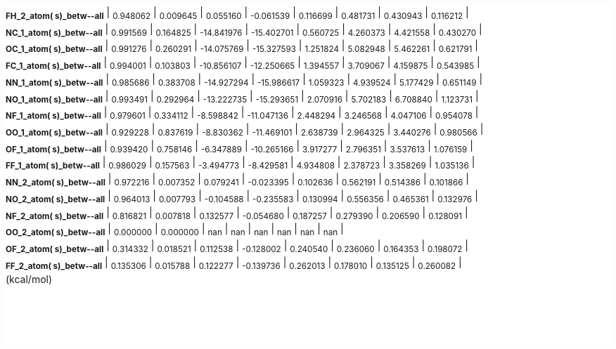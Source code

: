 <b><sub>FH_2_atom( s)_betw--all</sub></b> | <sub>0.948062</sub> | <sub>0.009645</sub> | <sub>0.055160</sub> | <sub>-0.061539</sub> | <sub>0.116699</sub> | <sub>0.481731</sub> | <sub>0.430943</sub> | <sub>0.116212</sub> |   
<b><sub>NC_1_atom( s)_betw--all</sub></b> | <sub>0.991569</sub> | <sub>0.164825</sub> | <sub>-14.841976</sub> | <sub>-15.402701</sub> | <sub>0.560725</sub> | <sub>4.260373</sub> | <sub>4.421558</sub> | <sub>0.430270</sub> |   
<b><sub>OC_1_atom( s)_betw--all</sub></b> | <sub>0.991276</sub> | <sub>0.260291</sub> | <sub>-14.075769</sub> | <sub>-15.327593</sub> | <sub>1.251824</sub> | <sub>5.082948</sub> | <sub>5.462261</sub> | <sub>0.621791</sub> |   
<b><sub>FC_1_atom( s)_betw--all</sub></b> | <sub>0.994001</sub> | <sub>0.103803</sub> | <sub>-10.856107</sub> | <sub>-12.250665</sub> | <sub>1.394557</sub> | <sub>3.709067</sub> | <sub>4.159875</sub> | <sub>0.543985</sub> |   
<b><sub>NN_1_atom( s)_betw--all</sub></b> | <sub>0.985686</sub> | <sub>0.383708</sub> | <sub>-14.927294</sub> | <sub>-15.986617</sub> | <sub>1.059323</sub> | <sub>4.939524</sub> | <sub>5.177429</sub> | <sub>0.651149</sub> |   
<b><sub>NO_1_atom( s)_betw--all</sub></b> | <sub>0.993491</sub> | <sub>0.292964</sub> | <sub>-13.222735</sub> | <sub>-15.293651</sub> | <sub>2.070916</sub> | <sub>5.702183</sub> | <sub>6.708840</sub> | <sub>1.123731</sub> |   
<b><sub>NF_1_atom( s)_betw--all</sub></b> | <sub>0.979601</sub> | <sub>0.334112</sub> | <sub>-8.598842</sub> | <sub>-11.047136</sub> | <sub>2.448294</sub> | <sub>3.246568</sub> | <sub>4.047106</sub> | <sub>0.954078</sub> |   
<b><sub>OO_1_atom( s)_betw--all</sub></b> | <sub>0.929228</sub> | <sub>0.837619</sub> | <sub>-8.830362</sub> | <sub>-11.469101</sub> | <sub>2.638739</sub> | <sub>2.964325</sub> | <sub>3.440276</sub> | <sub>0.980566</sub> |   
<b><sub>OF_1_atom( s)_betw--all</sub></b> | <sub>0.939420</sub> | <sub>0.758146</sub> | <sub>-6.347889</sub> | <sub>-10.265166</sub> | <sub>3.917277</sub> | <sub>2.796351</sub> | <sub>3.537613</sub> | <sub>1.076159</sub> |   
<b><sub>FF_1_atom( s)_betw--all</sub></b> | <sub>0.986029</sub> | <sub>0.157563</sub> | <sub>-3.494773</sub> | <sub>-8.429581</sub> | <sub>4.934808</sub> | <sub>2.378723</sub> | <sub>3.358269</sub> | <sub>1.035136</sub> |   
<b><sub>NN_2_atom( s)_betw--all</sub></b> | <sub>0.972216</sub> | <sub>0.007352</sub> | <sub>0.079241</sub> | <sub>-0.023395</sub> | <sub>0.102636</sub> | <sub>0.562191</sub> | <sub>0.514386</sub> | <sub>0.101866</sub> |   
<b><sub>NO_2_atom( s)_betw--all</sub></b> | <sub>0.964013</sub> | <sub>0.007793</sub> | <sub>-0.104588</sub> | <sub>-0.235583</sub> | <sub>0.130994</sub> | <sub>0.556356</sub> | <sub>0.465361</sub> | <sub>0.132976</sub> |   
<b><sub>NF_2_atom( s)_betw--all</sub></b> | <sub>0.816821</sub> | <sub>0.007818</sub> | <sub>0.132577</sub> | <sub>-0.054680</sub> | <sub>0.187257</sub> | <sub>0.279390</sub> | <sub>0.206590</sub> | <sub>0.128091</sub> |   
<b><sub>OO_2_atom( s)_betw--all</sub></b> | <sub>0.000000</sub> | <sub>0.000000</sub> | <sub>nan</sub> | <sub>nan</sub> | <sub>nan</sub> | <sub>nan</sub> | <sub>nan</sub> | <sub>nan</sub> |   
<b><sub>OF_2_atom( s)_betw--all</sub></b> | <sub>0.314332</sub> | <sub>0.018521</sub> | <sub>0.112538</sub> | <sub>-0.128002</sub> | <sub>0.240540</sub> | <sub>0.236060</sub> | <sub>0.164353</sub> | <sub>0.198072</sub> |   
<b><sub>FF_2_atom( s)_betw--all</sub></b> | <sub>0.135306</sub> | <sub>0.015788</sub> | <sub>0.122277</sub> | <sub>-0.139736</sub> | <sub>0.262013</sub> | <sub>0.178010</sub> | <sub>0.135125</sub> | <sub>0.260082</sub> |   
(kcal/mol)<br><br><br><br><br>

